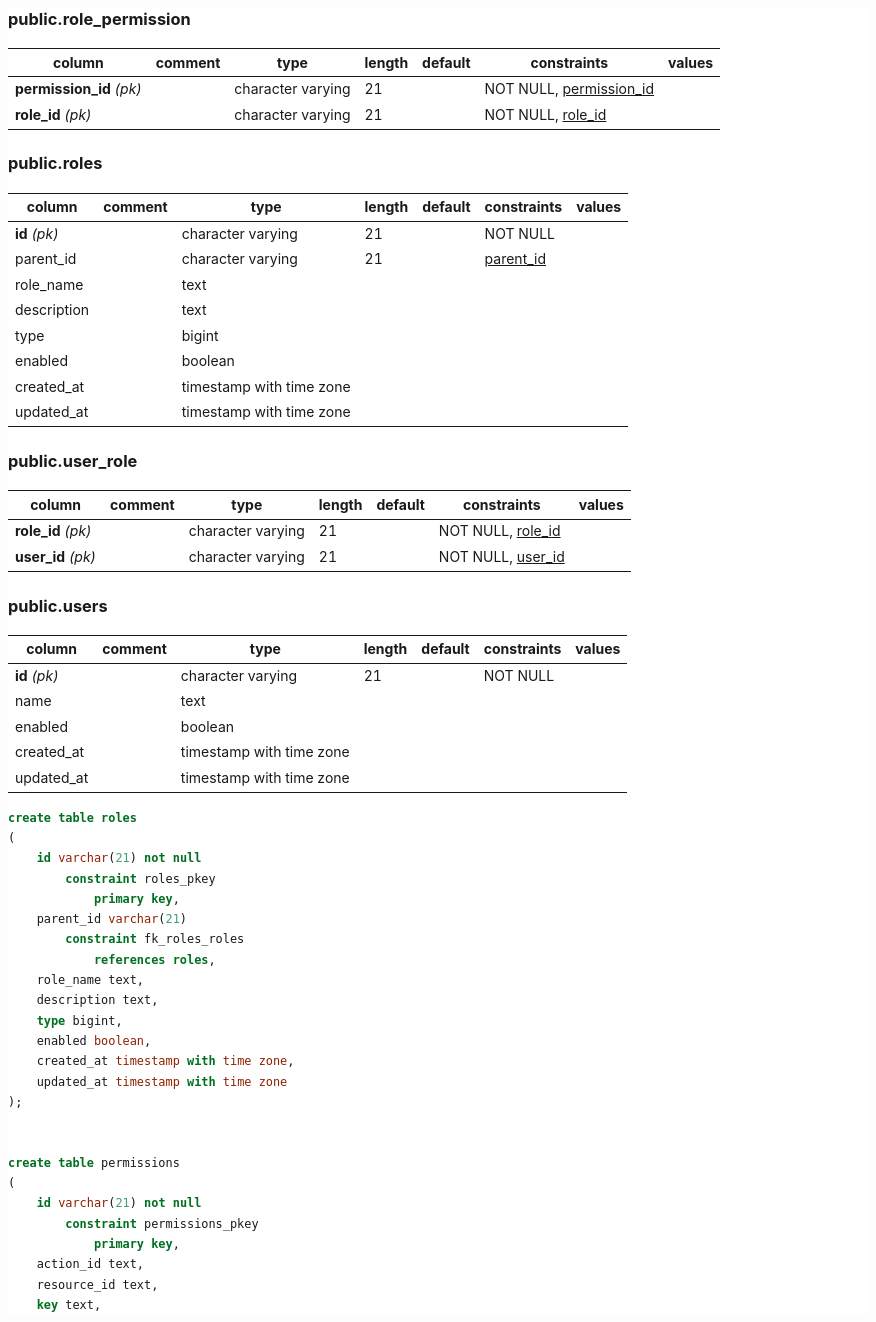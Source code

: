 ### public.role_permission

column | comment | type | length | default | constraints | values
--- | --- | --- | --- | --- | --- | ---
**permission_id** _(pk)_ |  | character varying | 21 |  | NOT NULL, [permission_id](#public-permissions) | 
**role_id** _(pk)_ |  | character varying | 21 |  | NOT NULL, [role_id](#public-roles) | 

### public.roles

column | comment | type | length | default | constraints | values
--- | --- | --- | --- | --- | --- | ---
**id** _(pk)_ |  | character varying | 21 |  | NOT NULL | 
parent_id |  | character varying | 21 |  | [parent_id](#public-roles) | 
role_name |  | text |  |  |  | 
description |  | text |  |  |  | 
type |  | bigint |  |  |  | 
enabled |  | boolean |  |  |  | 
created_at |  | timestamp with time zone |  |  |  | 
updated_at |  | timestamp with time zone |  |  |  | 

### public.user_role

column | comment | type | length | default | constraints | values
--- | --- | --- | --- | --- | --- | ---
**role_id** _(pk)_ |  | character varying | 21 |  | NOT NULL, [role_id](#public-roles) | 
**user_id** _(pk)_ |  | character varying | 21 |  | NOT NULL, [user_id](#public-users) | 

### public.users

column | comment | type | length | default | constraints | values
--- | --- | --- | --- | --- | --- | ---
**id** _(pk)_ |  | character varying | 21 |  | NOT NULL | 
name |  | text |  |  |  | 
enabled |  | boolean |  |  |  | 
created_at |  | timestamp with time zone |  |  |  | 
updated_at |  | timestamp with time zone |  |  |  | 


```sql
create table roles
(
	id varchar(21) not null
		constraint roles_pkey
			primary key,
	parent_id varchar(21)
		constraint fk_roles_roles
			references roles,
	role_name text,
	description text,
	type bigint,
	enabled boolean,
	created_at timestamp with time zone,
	updated_at timestamp with time zone
);


create table permissions
(
	id varchar(21) not null
		constraint permissions_pkey
			primary key,
	action_id text,
	resource_id text,
	key text,
```